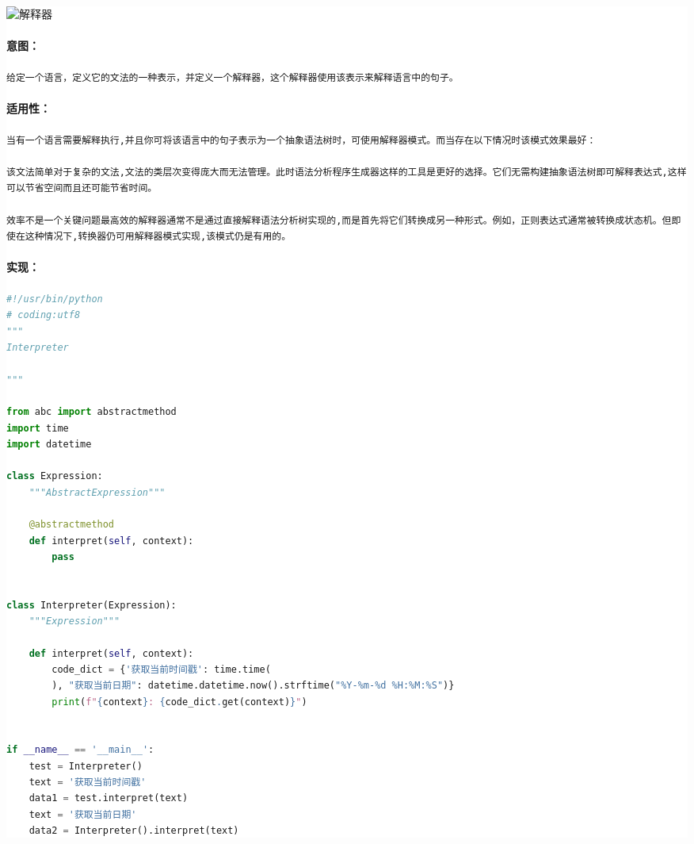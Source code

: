 ![解释器](https://images2015.cnblogs.com/blog/824579/201610/824579-20161001090812703-551743707.gif)

#### **意图：**

```text
给定一个语言，定义它的文法的一种表示，并定义一个解释器，这个解释器使用该表示来解释语言中的句子。
```

#### **适用性：**

```text
当有一个语言需要解释执行,并且你可将该语言中的句子表示为一个抽象语法树时，可使用解释器模式。而当存在以下情况时该模式效果最好：

该文法简单对于复杂的文法,文法的类层次变得庞大而无法管理。此时语法分析程序生成器这样的工具是更好的选择。它们无需构建抽象语法树即可解释表达式,这样可以节省空间而且还可能节省时间。

效率不是一个关键问题最高效的解释器通常不是通过直接解释语法分析树实现的,而是首先将它们转换成另一种形式。例如，正则表达式通常被转换成状态机。但即使在这种情况下,转换器仍可用解释器模式实现,该模式仍是有用的。
```

#### **实现：**

```python
#!/usr/bin/python
# coding:utf8
"""
Interpreter

"""

from abc import abstractmethod
import time
import datetime

class Expression:
    """AbstractExpression"""

    @abstractmethod
    def interpret(self, context):
        pass


class Interpreter(Expression):
    """Expression"""

    def interpret(self, context):
        code_dict = {'获取当前时间戳': time.time(
        ), "获取当前日期": datetime.datetime.now().strftime("%Y-%m-%d %H:%M:%S")}
        print(f"{context}: {code_dict.get(context)}")


if __name__ == '__main__':
    test = Interpreter()
    text = '获取当前时间戳'
    data1 = test.interpret(text)
    text = '获取当前日期'
    data2 = Interpreter().interpret(text)
```
